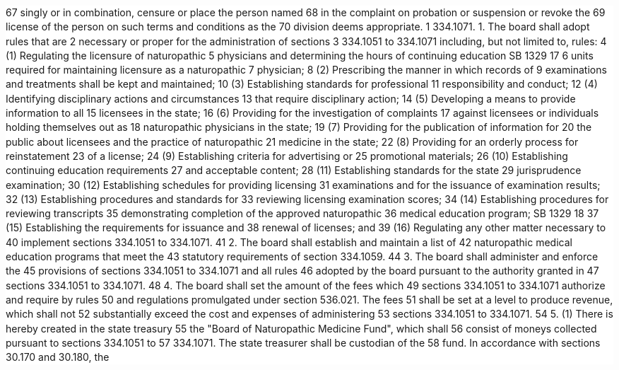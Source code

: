 67 singly or in combination, censure or place the person named
68 in the complaint on probation or suspension or revoke the
69 license of the person on such terms and conditions as the
70 division deems appropriate.
1 334.1071. 1. The board shall adopt rules that are
2 necessary or proper for the administration of sections
3 334.1051 to 334.1071 including, but not limited to, rules:
4 (1) Regulating the licensure of naturopathic
5 physicians and determining the hours of continuing education
SB 1329 17
6 units required for maintaining licensure as a naturopathic
7 physician;
8 (2) Prescribing the manner in which records of
9 examinations and treatments shall be kept and maintained;
10 (3) Establishing standards for professional
11 responsibility and conduct;
12 (4) Identifying disciplinary actions and circumstances
13 that require disciplinary action;
14 (5) Developing a means to provide information to all
15 licensees in the state;
16 (6) Providing for the investigation of complaints
17 against licensees or individuals holding themselves out as
18 naturopathic physicians in the state;
19 (7) Providing for the publication of information for
20 the public about licensees and the practice of naturopathic
21 medicine in the state;
22 (8) Providing for an orderly process for reinstatement
23 of a license;
24 (9) Establishing criteria for advertising or
25 promotional materials;
26 (10) Establishing continuing education requirements
27 and acceptable content;
28 (11) Establishing standards for the state
29 jurisprudence examination;
30 (12) Establishing schedules for providing licensing
31 examinations and for the issuance of examination results;
32 (13) Establishing procedures and standards for
33 reviewing licensing examination scores;
34 (14) Establishing procedures for reviewing transcripts
35 demonstrating completion of the approved naturopathic
36 medical education program;
SB 1329 18
37 (15) Establishing the requirements for issuance and
38 renewal of licenses; and
39 (16) Regulating any other matter necessary to
40 implement sections 334.1051 to 334.1071.
41 2. The board shall establish and maintain a list of
42 naturopathic medical education programs that meet the
43 statutory requirements of section 334.1059.
44 3. The board shall administer and enforce the
45 provisions of sections 334.1051 to 334.1071 and all rules
46 adopted by the board pursuant to the authority granted in
47 sections 334.1051 to 334.1071.
48 4. The board shall set the amount of the fees which
49 sections 334.1051 to 334.1071 authorize and require by rules
50 and regulations promulgated under section 536.021. The fees
51 shall be set at a level to produce revenue, which shall not
52 substantially exceed the cost and expenses of administering
53 sections 334.1051 to 334.1071.
54 5. (1) There is hereby created in the state treasury
55 the "Board of Naturopathic Medicine Fund", which shall
56 consist of moneys collected pursuant to sections 334.1051 to
57 334.1071. The state treasurer shall be custodian of the
58 fund. In accordance with sections 30.170 and 30.180, the